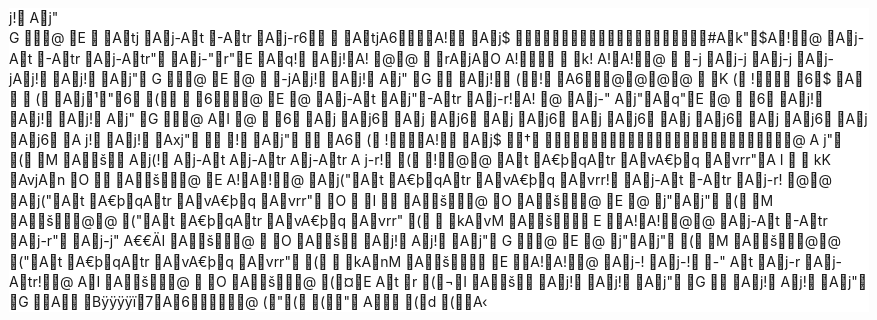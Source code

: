 j! 	Aj"	 
G
 @ E
   Atj Aj-  At -  Atr Aj-  r6   AtjA 6 A ! Aj$  # Ak"$ A!@ Aj-  At -  Atr Aj-  Atr" Aj-  "r"E
  Aq! Aj!A !	@@  rAjAO
 A !  k!
A !A !@  -  j Aj-  j Aj-  j Aj-  jAj! Aj! Aj" 
G
 @ E
 @  -  jAj! Aj! 	Aj"	 G
  Aj!  (! A 6@@@@  K
   ( !   6$   A    (  Aj¹"6  (
   6@ E
 @ Aj-  At Aj"-  Atr Aj-  r!A !	@ Aj-  "
Aj"Aq"E
 @  6  Aj! Aj! Aj! 	Aj"	 G
 @ 
AI
 @  6  Aj Aj6  Aj Aj6  Aj Aj6  Aj Aj6  Aj Aj6  Aj Aj6  Aj Aj6  A j! Aj! Axj"
  ! Aj"
  A 6   ( !A ! Aj$  †
@  A
j" ( M
  Aš  Aj(  !  Aj-  At  Aj-  Atr  Aj-  Atr  A	j-  r! ( !@@ At A€þqAtr AvA€þq Avrr"A
I
     kK
  AvjAn O
 Aš@ E
 A !A!@ Aj(  "At A€þqAtr AvA€þq Avrr! Aj-  At -  Atr Aj-  r!	@@ Aj(  "At A€þqAtr AvA€þq Avrr" O
   I
 Aš@ 	 O
  Aš@ E
 @   j"Aj" ( M
  Aš@@ (  "At A€þqAtr AvA€þq Avrr"
 (  kAvM
  Aš 
E
A !A !@@ Aj-  At -  Atr Aj-  r" Aj-  j"
A€€Ä I
  Aš@  O
  Aš Aj! 
Aj! Aj" 
G
 @ E
 @   j"Aj" ( M
  Aš@@ (  "At A€þqAtr AvA€þq Avrr" (  kAnM
  Aš E
A !A !@ Aj-  !
 Aj-  ! -  "
At Aj-  r Aj-  Atr!@ 
AI
  Aš@  O
  Aš@ (¤E
  
At r (¬I
  Aš Aj! Aj! Aj" G
  Aj! 	Aj! Aj" G
 A   Bÿÿÿÿï7 A 6@  ( "( ("
 A (d   (A‹